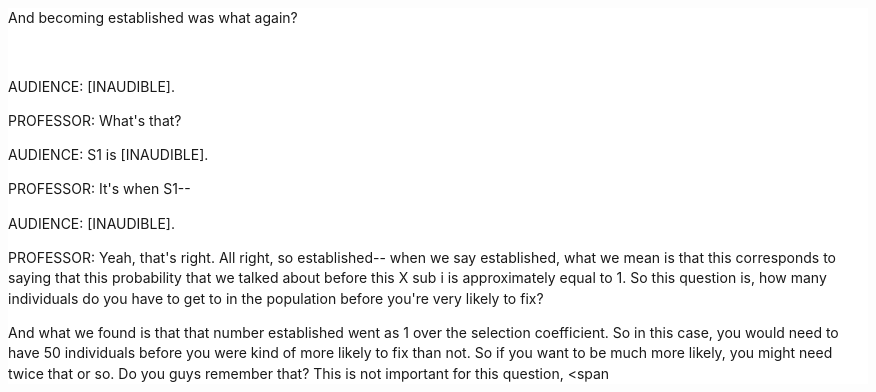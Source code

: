   <span m="1212540">And</span> <span m="1212670">becoming</span> <span
  m="1213030">established</span> <span m="1213750">was</span> <span
  m="1213900">what</span> <span
  m="1214200">again?</span></p><p>&nbsp;</p><p><span m="1221980">AUDIENCE:
  [INAUDIBLE].</span></p><p><span m="1223460">PROFESSOR: What's</span> <span
  m="1223640">that?</span></p><p><span m="1223910">AUDIENCE: S1 is</span> <span
  m="1224346">[INAUDIBLE].</span></p><p><span m="1226090">PROFESSOR: It's</span>
  <span m="1226530">when</span> <span m="1226740">S1--</span></p><p><span
  m="1227440">AUDIENCE: [INAUDIBLE].</span></p><p><span m="1229010">PROFESSOR:
  Yeah,</span> <span m="1229230">that's</span> <span m="1229380">right.</span>
  <span m="1229630">All</span> <span m="1229680">right,</span> <span
  m="1229840">so</span> <span m="1229990">established--</span> <span
  m="1230960">when</span> <span m="1231160">we</span> <span
  m="1231250">say</span> <span m="1231370">established,</span> <span
  m="1232860">what</span> <span m="1233040">we</span> <span
  m="1233150">mean</span> <span m="1233330">is</span> <span
  m="1233470">that</span> <span m="1237060">this</span> <span
  m="1237470">corresponds</span> <span m="1237960">to</span> <span
  m="1238060">saying</span> <span m="1238430">that</span> <span
  m="1239100">this</span> <span m="1240130">probability</span> <span
  m="1240640">that</span> <span m="1240740">we</span> <span
  m="1240850">talked</span> <span m="1241110">about</span> <span
  m="1242280">before</span> <span m="1242560">this</span> <span
  m="1242770">X</span> <span m="1243570">sub</span> <span m="1244030">i</span>
  <span m="1244610">is</span> <span m="1244790">approximately</span> <span
  m="1245120">equal to</span> <span m="1245450">1.</span> <span
  m="1247100">So</span> <span m="1247290">this</span> <span
  m="1247470">question</span> <span m="1247770">is,</span> <span
  m="1247890">how</span> <span m="1248100">many</span> <span
  m="1248440">individuals</span> <span m="1248900">do you</span> <span
  m="1249050">have to</span> <span m="1249100">get</span> <span
  m="1249260">to</span> <span m="1249990">in</span> <span m="1250090">the</span>
  <span m="1250170">population</span> <span m="1250630">before</span> <span
  m="1251060">you're</span> <span m="1251910">very</span> <span
  m="1252190">likely</span> <span m="1252480">to</span> <span
  m="1252550">fix?</span></p><p><span m="1254030">And</span> <span
  m="1254100">what</span> <span m="1254180">we</span> <span
  m="1254280">found</span> <span m="1254540">is</span> <span
  m="1254640">that</span> <span m="1255620">that</span> <span
  m="1256020">number</span> <span m="1257190">established</span> <span
  m="1259310">went</span> <span m="1259620">as</span> <span m="1259790">1</span>
  <span m="1260130">over</span> <span m="1260560">the</span> <span
  m="1261070">selection</span> <span m="1261430">coefficient.</span> <span
  m="1262570">So</span> <span m="1262710">in</span> <span
  m="1262780">this</span> <span m="1262980">case,</span> <span m="1263260">you
  would</span> <span m="1263390">need</span> <span m="1263610">to</span> <span
  m="1263670">have</span> <span m="1265410">50</span> <span
  m="1265870">individuals</span> <span m="1266330">before</span> <span
  m="1266650">you</span> <span m="1266730">were</span> <span
  m="1266820">kind</span> <span m="1266940">of</span> <span
  m="1267060">more</span> <span m="1267350">likely</span> <span
  m="1267650">to</span> <span m="1267710">fix</span> <span
  m="1267940">than</span> <span m="1268040">not.</span> <span m="1268430">So
  if</span> <span m="1268500">you</span> <span m="1268590">want</span> <span
  m="1268680">to</span> <span m="1268720">be</span> <span
  m="1268840">much</span> <span m="1269050">more</span> <span
  m="1269150">likely,</span> <span m="1269440">you might</span> <span
  m="1269660">need</span> <span m="1269850">twice</span> <span m="1270060">that
  or</span> <span m="1270520">so.</span> <span m="1273420">Do you</span> <span
  m="1273560">guys</span> <span m="1273720">remember</span> <span
  m="1273930">that?</span> <span m="1276460">This</span> <span
  m="1276610">is</span> <span m="1276710">not</span> <span
  m="1276870">important</span> <span m="1277240">for</span> <span
  m="1277320">this</span> <span m="1277600">question,</span> <span